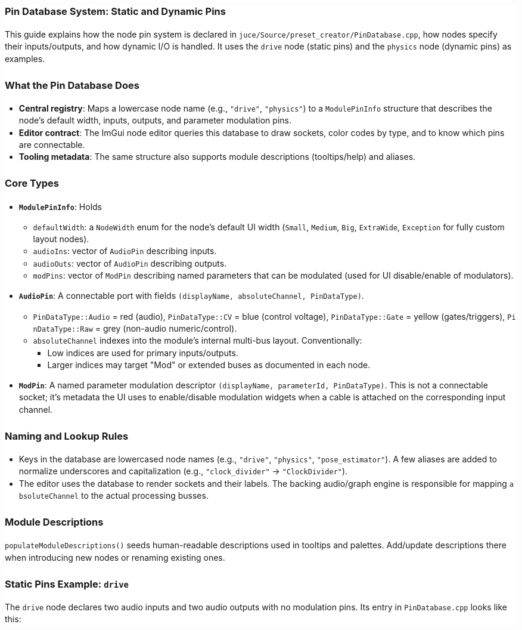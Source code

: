 ### Pin Database System: Static and Dynamic Pins

This guide explains how the node pin system is declared in `juce/Source/preset_creator/PinDatabase.cpp`, how nodes specify their inputs/outputs, and how dynamic I/O is handled. It uses the `drive` node (static pins) and the `physics` node (dynamic pins) as examples.

### What the Pin Database Does

- **Central registry**: Maps a lowercase node name (e.g., `"drive"`, `"physics"`) to a `ModulePinInfo` structure that describes the node’s default width, inputs, outputs, and parameter modulation pins.
- **Editor contract**: The ImGui node editor queries this database to draw sockets, color codes by type, and to know which pins are connectable.
- **Tooling metadata**: The same structure also supports module descriptions (tooltips/help) and aliases.

### Core Types

- **`ModulePinInfo`**: Holds
  - `defaultWidth`: a `NodeWidth` enum for the node’s default UI width (`Small`, `Medium`, `Big`, `ExtraWide`, `Exception` for fully custom layout nodes).
  - `audioIns`: vector of `AudioPin` describing inputs.
  - `audioOuts`: vector of `AudioPin` describing outputs.
  - `modPins`: vector of `ModPin` describing named parameters that can be modulated (used for UI disable/enable of modulators).

- **`AudioPin`**: A connectable port with fields `(displayName, absoluteChannel, PinDataType)`.
  - `PinDataType::Audio` = red (audio), `PinDataType::CV` = blue (control voltage), `PinDataType::Gate` = yellow (gates/triggers), `PinDataType::Raw` = grey (non-audio numeric/control).
  - `absoluteChannel` indexes into the module’s internal multi-bus layout. Conventionally:
    - Low indices are used for primary inputs/outputs.
    - Larger indices may target "Mod" or extended buses as documented in each node.

- **`ModPin`**: A named parameter modulation descriptor `(displayName, parameterId, PinDataType)`. This is not a connectable socket; it’s metadata the UI uses to enable/disable modulation widgets when a cable is attached on the corresponding input channel.

### Naming and Lookup Rules

- Keys in the database are lowercased node names (e.g., `"drive"`, `"physics"`, `"pose_estimator"`). A few aliases are added to normalize underscores and capitalization (e.g., `"clock_divider"` → `"ClockDivider"`).
- The editor uses the database to render sockets and their labels. The backing audio/graph engine is responsible for mapping `absoluteChannel` to the actual processing busses.

### Module Descriptions

`populateModuleDescriptions()` seeds human-readable descriptions used in tooltips and palettes. Add/update descriptions there when introducing new nodes or renaming existing ones.

### Static Pins Example: `drive`

The `drive` node declares two audio inputs and two audio outputs with no modulation pins. Its entry in `PinDatabase.cpp` looks like this:
